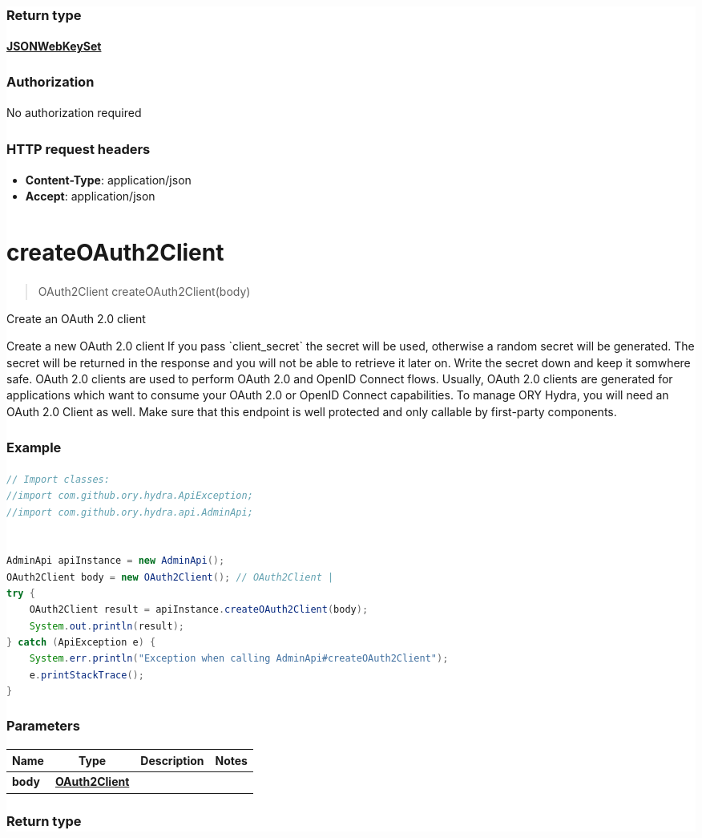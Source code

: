 ### Return type

[**JSONWebKeySet**](JSONWebKeySet.md)

### Authorization

No authorization required

### HTTP request headers

 - **Content-Type**: application/json
 - **Accept**: application/json

<a name="createOAuth2Client"></a>
# **createOAuth2Client**
> OAuth2Client createOAuth2Client(body)

Create an OAuth 2.0 client

Create a new OAuth 2.0 client If you pass &#x60;client_secret&#x60; the secret will be used, otherwise a random secret will be generated. The secret will be returned in the response and you will not be able to retrieve it later on. Write the secret down and keep it somwhere safe.  OAuth 2.0 clients are used to perform OAuth 2.0 and OpenID Connect flows. Usually, OAuth 2.0 clients are generated for applications which want to consume your OAuth 2.0 or OpenID Connect capabilities. To manage ORY Hydra, you will need an OAuth 2.0 Client as well. Make sure that this endpoint is well protected and only callable by first-party components.

### Example
```java
// Import classes:
//import com.github.ory.hydra.ApiException;
//import com.github.ory.hydra.api.AdminApi;


AdminApi apiInstance = new AdminApi();
OAuth2Client body = new OAuth2Client(); // OAuth2Client | 
try {
    OAuth2Client result = apiInstance.createOAuth2Client(body);
    System.out.println(result);
} catch (ApiException e) {
    System.err.println("Exception when calling AdminApi#createOAuth2Client");
    e.printStackTrace();
}
```

### Parameters

Name | Type | Description  | Notes
------------- | ------------- | ------------- | -------------
 **body** | [**OAuth2Client**](OAuth2Client.md)|  |

### Return type
